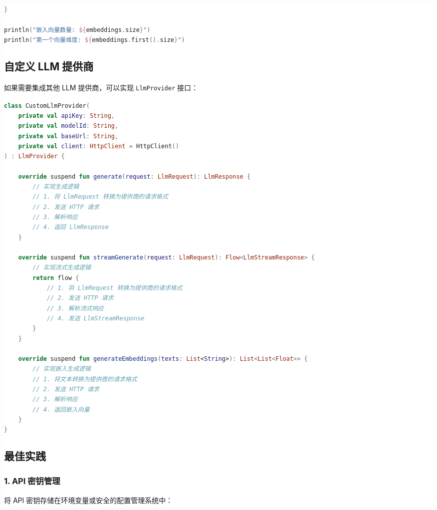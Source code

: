 ```kotlin
}

println("嵌入向量数量: ${embeddings.size}")
println("第一个向量维度: ${embeddings.first().size}")
```

## 自定义 LLM 提供商

如果需要集成其他 LLM 提供商，可以实现 `LlmProvider` 接口：

```kotlin
class CustomLlmProvider(
    private val apiKey: String,
    private val modelId: String,
    private val baseUrl: String,
    private val client: HttpClient = HttpClient()
) : LlmProvider {
    
    override suspend fun generate(request: LlmRequest): LlmResponse {
        // 实现生成逻辑
        // 1. 将 LlmRequest 转换为提供商的请求格式
        // 2. 发送 HTTP 请求
        // 3. 解析响应
        // 4. 返回 LlmResponse
    }
    
    override suspend fun streamGenerate(request: LlmRequest): Flow<LlmStreamResponse> {
        // 实现流式生成逻辑
        return flow {
            // 1. 将 LlmRequest 转换为提供商的请求格式
            // 2. 发送 HTTP 请求
            // 3. 解析流式响应
            // 4. 发送 LlmStreamResponse
        }
    }
    
    override suspend fun generateEmbeddings(texts: List<String>): List<List<Float>> {
        // 实现嵌入生成逻辑
        // 1. 将文本转换为提供商的请求格式
        // 2. 发送 HTTP 请求
        // 3. 解析响应
        // 4. 返回嵌入向量
    }
}
```

## 最佳实践

### 1. API 密钥管理

将 API 密钥存储在环境变量或安全的配置管理系统中：
